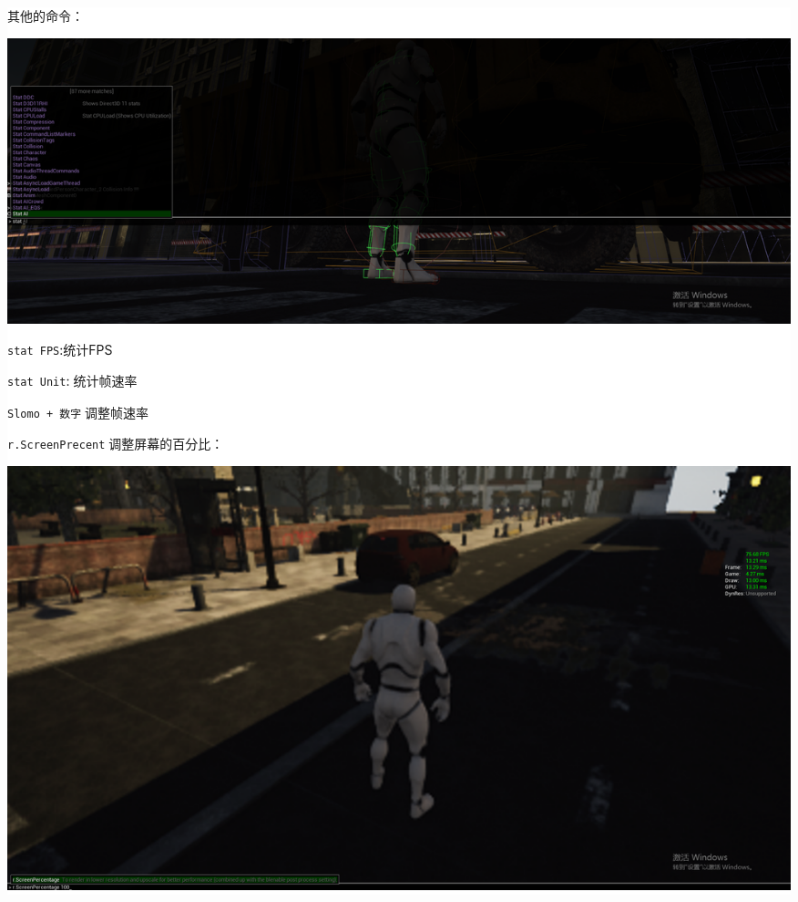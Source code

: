 其他的命令：

![image-20200527112501319](../images/image-20200527112501319.png)

`stat FPS`:统计FPS

`stat Unit`: 统计帧速率

`Slomo + 数字` 调整帧速率

`r.ScreenPrecent` 调整屏幕的百分比：

![image-20200527113305157](../images/image-20200527113305157.png)
